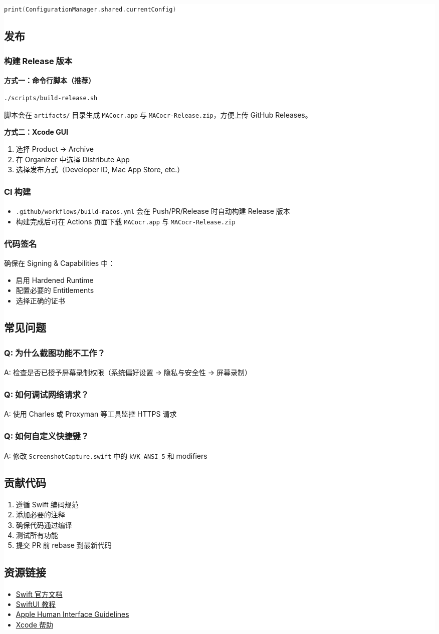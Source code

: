```swift
print(ConfigurationManager.shared.currentConfig)
```

## 发布

### 构建 Release 版本

**方式一：命令行脚本（推荐）**

```bash
./scripts/build-release.sh
```

脚本会在 `artifacts/` 目录生成 `MACocr.app` 与 `MACocr-Release.zip`，方便上传 GitHub Releases。

**方式二：Xcode GUI**

1. 选择 Product → Archive
2. 在 Organizer 中选择 Distribute App
3. 选择发布方式（Developer ID, Mac App Store, etc.）

### CI 构建

- `.github/workflows/build-macos.yml` 会在 Push/PR/Release 时自动构建 Release 版本
- 构建完成后可在 Actions 页面下载 `MACocr.app` 与 `MACocr-Release.zip`

### 代码签名

确保在 Signing & Capabilities 中：
- 启用 Hardened Runtime
- 配置必要的 Entitlements
- 选择正确的证书

## 常见问题

### Q: 为什么截图功能不工作？
A: 检查是否已授予屏幕录制权限（系统偏好设置 → 隐私与安全性 → 屏幕录制）

### Q: 如何调试网络请求？
A: 使用 Charles 或 Proxyman 等工具监控 HTTPS 请求

### Q: 如何自定义快捷键？
A: 修改 `ScreenshotCapture.swift` 中的 `kVK_ANSI_5` 和 modifiers

## 贡献代码

1. 遵循 Swift 编码规范
2. 添加必要的注释
3. 确保代码通过编译
4. 测试所有功能
5. 提交 PR 前 rebase 到最新代码

## 资源链接

- [Swift 官方文档](https://docs.swift.org)
- [SwiftUI 教程](https://developer.apple.com/tutorials/swiftui)
- [Apple Human Interface Guidelines](https://developer.apple.com/design/human-interface-guidelines/)
- [Xcode 帮助](https://developer.apple.com/documentation/xcode)
